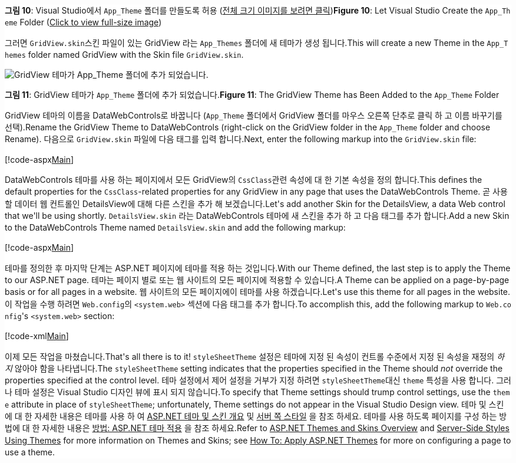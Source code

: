 <span data-ttu-id="4a941-192">**그림 10**: Visual Studio에서 `App_Theme` 폴더를 만들도록 허용 ([전체 크기 이미지를 보려면 클릭](displaying-data-with-the-objectdatasource-vb/_static/image28.png))</span><span class="sxs-lookup"><span data-stu-id="4a941-192">**Figure 10**: Let Visual Studio Create the `App_Theme` Folder ([Click to view full-size image](displaying-data-with-the-objectdatasource-vb/_static/image28.png))</span></span>

<span data-ttu-id="4a941-193">그러면 `GridView.skin`스킨 파일이 있는 GridView 라는 `App_Themes` 폴더에 새 테마가 생성 됩니다.</span><span class="sxs-lookup"><span data-stu-id="4a941-193">This will create a new Theme in the `App_Themes` folder named GridView with the Skin file `GridView.skin`.</span></span>

![GridView 테마가 App_Theme 폴더에 추가 되었습니다.](displaying-data-with-the-objectdatasource-vb/_static/image29.png)

<span data-ttu-id="4a941-195">**그림 11**: GridView 테마가 `App_Theme` 폴더에 추가 되었습니다.</span><span class="sxs-lookup"><span data-stu-id="4a941-195">**Figure 11**: The GridView Theme has Been Added to the `App_Theme` Folder</span></span>

<span data-ttu-id="4a941-196">GridView 테마의 이름을 DataWebControls로 바꿉니다 (`App_Theme` 폴더에서 GridView 폴더를 마우스 오른쪽 단추로 클릭 하 고 이름 바꾸기를 선택).</span><span class="sxs-lookup"><span data-stu-id="4a941-196">Rename the GridView Theme to DataWebControls (right-click on the GridView folder in the `App_Theme` folder and choose Rename).</span></span> <span data-ttu-id="4a941-197">다음으로 `GridView.skin` 파일에 다음 태그를 입력 합니다.</span><span class="sxs-lookup"><span data-stu-id="4a941-197">Next, enter the following markup into the `GridView.skin` file:</span></span>

[!code-aspx[Main](displaying-data-with-the-objectdatasource-vb/samples/sample3.aspx)]

<span data-ttu-id="4a941-198">DataWebControls 테마를 사용 하는 페이지에서 모든 GridView의 `CssClass`관련 속성에 대 한 기본 속성을 정의 합니다.</span><span class="sxs-lookup"><span data-stu-id="4a941-198">This defines the default properties for the `CssClass`-related properties for any GridView in any page that uses the DataWebControls Theme.</span></span> <span data-ttu-id="4a941-199">곧 사용할 데이터 웹 컨트롤인 DetailsView에 대해 다른 스킨을 추가 해 보겠습니다.</span><span class="sxs-lookup"><span data-stu-id="4a941-199">Let's add another Skin for the DetailsView, a data Web control that we'll be using shortly.</span></span> <span data-ttu-id="4a941-200">`DetailsView.skin` 라는 DataWebControls 테마에 새 스킨을 추가 하 고 다음 태그를 추가 합니다.</span><span class="sxs-lookup"><span data-stu-id="4a941-200">Add a new Skin to the DataWebControls Theme named `DetailsView.skin` and add the following markup:</span></span>

[!code-aspx[Main](displaying-data-with-the-objectdatasource-vb/samples/sample4.aspx)]

<span data-ttu-id="4a941-201">테마를 정의한 후 마지막 단계는 ASP.NET 페이지에 테마를 적용 하는 것입니다.</span><span class="sxs-lookup"><span data-stu-id="4a941-201">With our Theme defined, the last step is to apply the Theme to our ASP.NET page.</span></span> <span data-ttu-id="4a941-202">테마는 페이지 별로 또는 웹 사이트의 모든 페이지에 적용할 수 있습니다.</span><span class="sxs-lookup"><span data-stu-id="4a941-202">A Theme can be applied on a page-by-page basis or for all pages in a website.</span></span> <span data-ttu-id="4a941-203">웹 사이트의 모든 페이지에이 테마를 사용 하겠습니다.</span><span class="sxs-lookup"><span data-stu-id="4a941-203">Let's use this theme for all pages in the website.</span></span> <span data-ttu-id="4a941-204">이 작업을 수행 하려면 `Web.config`의 `<system.web>` 섹션에 다음 태그를 추가 합니다.</span><span class="sxs-lookup"><span data-stu-id="4a941-204">To accomplish this, add the following markup to `Web.config`'s `<system.web>` section:</span></span>

[!code-xml[Main](displaying-data-with-the-objectdatasource-vb/samples/sample5.xml)]

<span data-ttu-id="4a941-205">이제 모든 작업을 마쳤습니다.</span><span class="sxs-lookup"><span data-stu-id="4a941-205">That's all there is to it!</span></span> <span data-ttu-id="4a941-206">`styleSheetTheme` 설정은 테마에 지정 된 속성이 컨트롤 수준에서 지정 된 속성을 재정의 *하지* 않아야 함을 나타냅니다.</span><span class="sxs-lookup"><span data-stu-id="4a941-206">The `styleSheetTheme` setting indicates that the properties specified in the Theme should *not* override the properties specified at the control level.</span></span> <span data-ttu-id="4a941-207">테마 설정에서 제어 설정을 거부가 지정 하려면 `styleSheetTheme`대신 `theme` 특성을 사용 합니다. 그러나 테마 설정은 Visual Studio 디자인 뷰에 표시 되지 않습니다.</span><span class="sxs-lookup"><span data-stu-id="4a941-207">To specify that Theme settings should trump control settings, use the `theme` attribute in place of `styleSheetTheme`; unfortunately, Theme settings do not appear in the Visual Studio Design view.</span></span> <span data-ttu-id="4a941-208">테마 및 스킨에 대 한 자세한 내용은 테마를 사용 하 여 [ASP.NET 테마 및 스킨 개요](https://msdn.microsoft.com/library/ykzx33wh.aspx) 및 [서버 쪽 스타일](https://quickstarts.asp.net/quickstartv20/aspnet/doc/themes/stylesheettheme.aspx) 을 참조 하세요. 테마를 사용 하도록 페이지를 구성 하는 방법에 대 한 자세한 내용은 [방법: ASP.NET 테마 적용](https://msdn.microsoft.com/library/0yy5hxdk%28VS.80%29.aspx) 을 참조 하세요.</span><span class="sxs-lookup"><span data-stu-id="4a941-208">Refer to [ASP.NET Themes and Skins Overview](https://msdn.microsoft.com/library/ykzx33wh.aspx) and [Server-Side Styles Using Themes](https://quickstarts.asp.net/quickstartv20/aspnet/doc/themes/stylesheettheme.aspx) for more information on Themes and Skins; see [How To: Apply ASP.NET Themes](https://msdn.microsoft.com/library/0yy5hxdk%28VS.80%29.aspx) for more on configuring a page to use a theme.</span></span>

